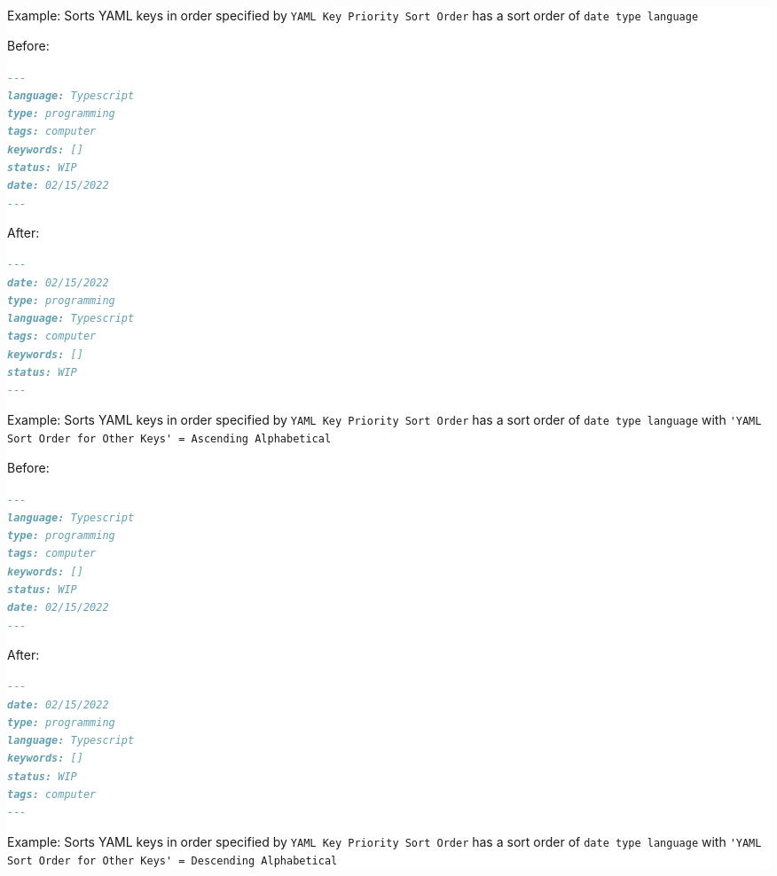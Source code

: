 Example: Sorts YAML keys in order specified by `YAML Key Priority Sort Order` has a sort order of `date type language`

Before:

``````markdown
---
language: Typescript
type: programming
tags: computer
keywords: []
status: WIP
date: 02/15/2022
---
``````

After:

``````markdown
---
date: 02/15/2022
type: programming
language: Typescript
tags: computer
keywords: []
status: WIP
---
``````
Example: Sorts YAML keys in order specified by `YAML Key Priority Sort Order` has a sort order of `date type language` with `'YAML Sort Order for Other Keys' = Ascending Alphabetical`

Before:

``````markdown
---
language: Typescript
type: programming
tags: computer
keywords: []
status: WIP
date: 02/15/2022
---
``````

After:

``````markdown
---
date: 02/15/2022
type: programming
language: Typescript
keywords: []
status: WIP
tags: computer
---
``````
Example: Sorts YAML keys in order specified by `YAML Key Priority Sort Order` has a sort order of `date type language` with `'YAML Sort Order for Other Keys' = Descending Alphabetical`

